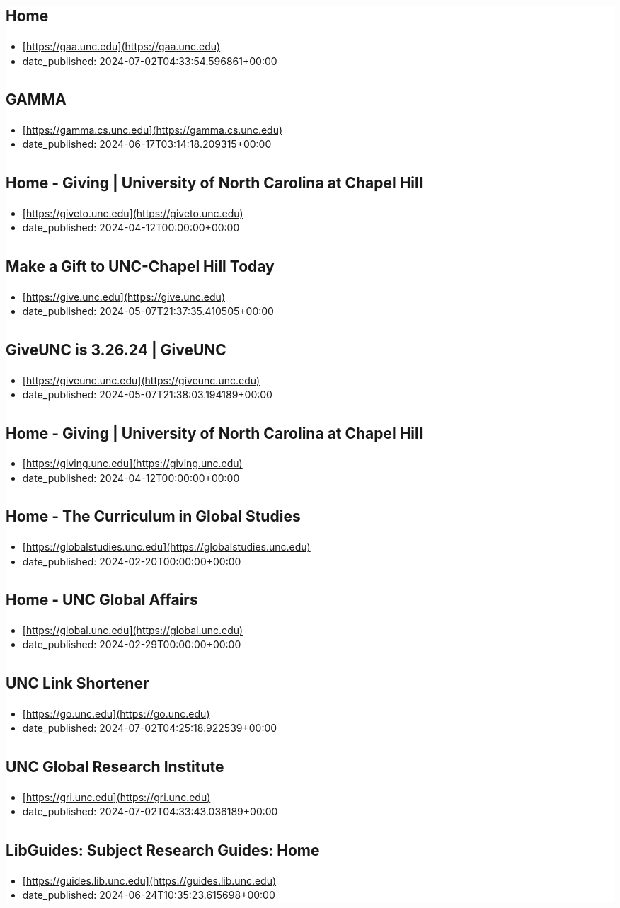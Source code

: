  ## Home
 - [https://gaa.unc.edu](https://gaa.unc.edu)
 - date_published: 2024-07-02T04:33:54.596861+00:00

 ## GAMMA
 - [https://gamma.cs.unc.edu](https://gamma.cs.unc.edu)
 - date_published: 2024-06-17T03:14:18.209315+00:00

 ## Home - Giving | University of North Carolina at Chapel Hill
 - [https://giveto.unc.edu](https://giveto.unc.edu)
 - date_published: 2024-04-12T00:00:00+00:00

 ## Make a Gift to UNC-Chapel Hill Today
 - [https://give.unc.edu](https://give.unc.edu)
 - date_published: 2024-05-07T21:37:35.410505+00:00

 ## GiveUNC is 3.26.24 | GiveUNC
 - [https://giveunc.unc.edu](https://giveunc.unc.edu)
 - date_published: 2024-05-07T21:38:03.194189+00:00

 ## Home - Giving | University of North Carolina at Chapel Hill
 - [https://giving.unc.edu](https://giving.unc.edu)
 - date_published: 2024-04-12T00:00:00+00:00

 ## Home - The Curriculum in Global Studies
 - [https://globalstudies.unc.edu](https://globalstudies.unc.edu)
 - date_published: 2024-02-20T00:00:00+00:00

 ## Home - UNC Global Affairs
 - [https://global.unc.edu](https://global.unc.edu)
 - date_published: 2024-02-29T00:00:00+00:00

 ## UNC Link Shortener
 - [https://go.unc.edu](https://go.unc.edu)
 - date_published: 2024-07-02T04:25:18.922539+00:00

 ## UNC Global Research Institute
 - [https://gri.unc.edu](https://gri.unc.edu)
 - date_published: 2024-07-02T04:33:43.036189+00:00

 ## LibGuides: Subject Research Guides: Home
 - [https://guides.lib.unc.edu](https://guides.lib.unc.edu)
 - date_published: 2024-06-24T10:35:23.615698+00:00
